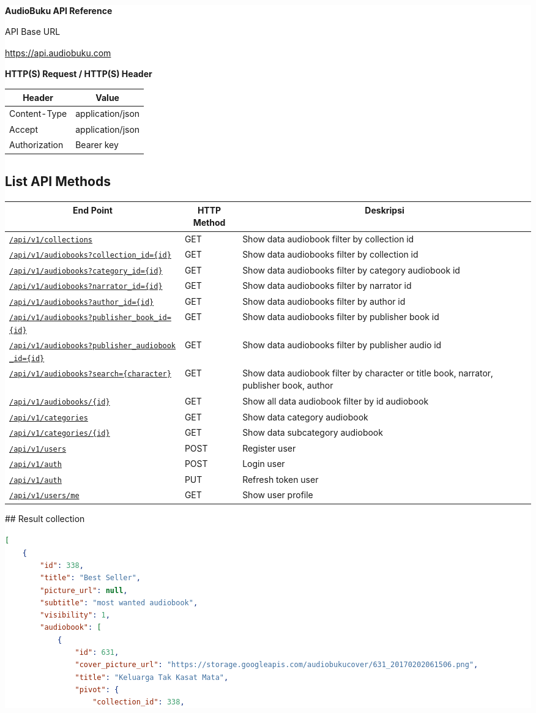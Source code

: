 __AudioBuku API Reference__

API Base URL

https://api.audiobuku.com

**HTTP(S) Request / HTTP(S) Header**

| Header | Value |
| --- | --- |
| Content-Type | application/json |
| Accept | application/json |
| Authorization | Bearer key |

## List API Methods
| End Point | HTTP Method | Deskripsi |
| --- | --- | --- |
| [`/api/v1/collections`](#collections1) | GET | Show data audiobook filter by collection id |
| [`/api/v1/audiobooks?collection_id={id}`](#audiobooks1) | GET | Show data audiobooks filter by collection id |
| [`/api/v1/audiobooks?category_id={id}`](#audiobooks1) | GET | Show data audiobooks filter by category audiobook id |
| [`/api/v1/audiobooks?narrator_id={id}`](#audiobooks1) | GET | Show data audiobooks filter by narrator id |
| [`/api/v1/audiobooks?author_id={id}`](#audiobooks1) | GET | Show data audiobooks filter by author id |
| [`/api/v1/audiobooks?publisher_book_id={id}`](#audiobooks1) | GET | Show data audiobooks filter by publisher book id |
| [`/api/v1/audiobooks?publisher_audiobook_id={id}`](#audiobooks1) | GET | Show data audiobooks filter by publisher audio id |
| [`/api/v1/audiobooks?search={character}`](#audiobooks1) | GET | Show data audiobook filter by character or title book, narrator, publisher book, author |
| [`/api/v1/audiobooks/{id}`](#audiobook) | GET | Show all data audiobook filter by id audiobook |
| [`/api/v1/categories`](#category) | GET | Show data category audiobook |
| [`/api/v1/categories/{id}`](#category) | GET | Show data subcategory audiobook |
| [`/api/v1/users`](#register) | POST | Register user |
| [`/api/v1/auth`](#login) | POST | Login user |
| [`/api/v1/auth`](#refresh_token) | PUT | Refresh token user |
| [`/api/v1/users/me`](#getUser) | GET | Show user profile |

<a name="collections1"/>
## Result collection  

```json
[
    {
        "id": 338,
        "title": "Best Seller",
        "picture_url": null,
        "subtitle": "most wanted audiobook",
        "visibility": 1,
        "audiobook": [
            {
                "id": 631,
                "cover_picture_url": "https://storage.googleapis.com/audiobukucover/631_20170202061506.png",
                "title": "Keluarga Tak Kasat Mata",
                "pivot": {
                    "collection_id": 338,
```